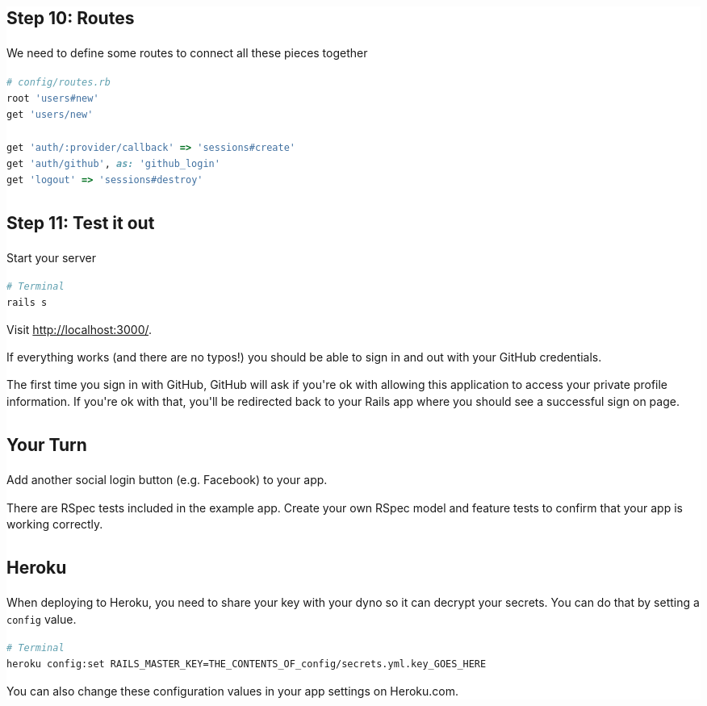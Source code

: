 ## Step 10: Routes

We need to define some routes to connect all these pieces together

```ruby
# config/routes.rb
root 'users#new'
get 'users/new'

get 'auth/:provider/callback' => 'sessions#create'
get 'auth/github', as: 'github_login'
get 'logout' => 'sessions#destroy'
```

## Step 11: Test it out  

Start your server
```sh
# Terminal
rails s
```

Visit [http://localhost:3000/](http://localhost:3000/).

If everything works (and there are no typos!) you should be able to sign in and out with your GitHub credentials.

The first time you sign in with GitHub, GitHub will ask if you're ok with allowing this application to access your private profile information. If you're ok with that, you'll be redirected back to your Rails app where you should see a successful sign on page.

## Your Turn

Add another social login button (e.g. Facebook) to your app.

There are RSpec tests included in the example app. Create your own RSpec model and feature tests to confirm that your app is working correctly.

## Heroku

When deploying to Heroku, you need to share your key with your dyno so it can decrypt your secrets. You can do that by setting a `config` value.

```sh
# Terminal
heroku config:set RAILS_MASTER_KEY=THE_CONTENTS_OF_config/secrets.yml.key_GOES_HERE
```

You can also change these configuration values in your app settings on Heroku.com.
